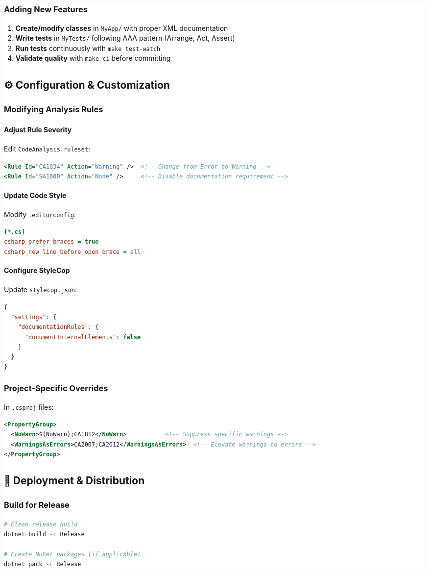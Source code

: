 ### Adding New Features
1. **Create/modify classes** in `MyApp/` with proper XML documentation
2. **Write tests** in `MyTests/` following AAA pattern (Arrange, Act, Assert)
3. **Run tests** continuously with `make test-watch`
4. **Validate quality** with `make ci` before committing

## ⚙️ Configuration & Customization

### Modifying Analysis Rules

#### Adjust Rule Severity
Edit `CodeAnalysis.ruleset`:
```xml
<Rule Id="CA1034" Action="Warning" />  <!-- Change from Error to Warning -->
<Rule Id="SA1600" Action="None" />     <!-- Disable documentation requirement -->
```

#### Update Code Style
Modify `.editorconfig`:
```ini
[*.cs]
csharp_prefer_braces = true
csharp_new_line_before_open_brace = all
```

#### Configure StyleCop
Update `stylecop.json`:
```json
{
  "settings": {
    "documentationRules": {
      "documentInternalElements": false
    }
  }
}
```

### Project-Specific Overrides
In `.csproj` files:
```xml
<PropertyGroup>
  <NoWarn>$(NoWarn);CA1812</NoWarn>           <!-- Suppress specific warnings -->
  <WarningsAsErrors>CA2007;CA2012</WarningsAsErrors>  <!-- Elevate warnings to errors -->
</PropertyGroup>
```

## 🚀 Deployment & Distribution

### Build for Release
```bash
# Clean release build
dotnet build -c Release

# Create NuGet packages (if applicable)
dotnet pack -c Release
```
